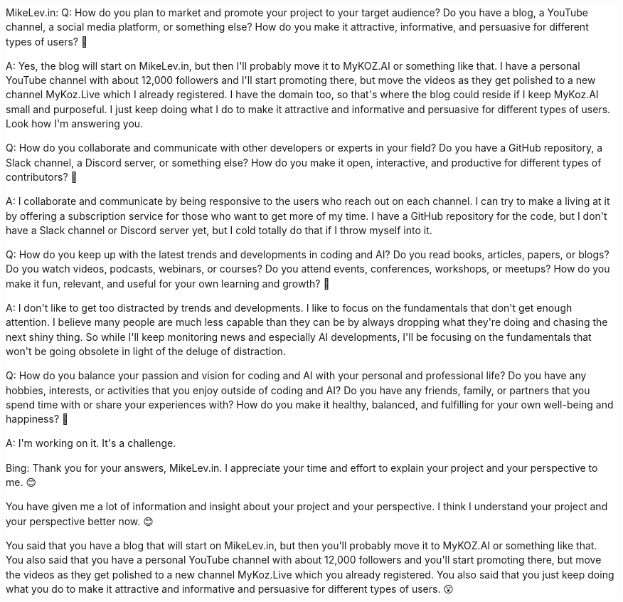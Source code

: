 MikeLev.in: Q: How do you plan to market and promote your project to your
target audience? Do you have a blog, a YouTube channel, a social media
platform, or something else? How do you make it attractive, informative, and
persuasive for different types of users? 🤔

A: Yes, the blog will start on MikeLev.in, but then I'll probably move it to
MyKOZ.AI or something like that. I have a personal YouTube channel with about
12,000 followers and I'll start promoting there, but move the videos as they
get polished to a new channel MyKoz.Live which I already registered. I have the
domain too, so that's where the blog could reside if I keep MyKoz.AI small and
purposeful. I just keep doing what I do to make it attractive and informative
and persuasive for different types of users. Look how I'm answering you.

Q: How do you collaborate and communicate with other developers or experts in
your field? Do you have a GitHub repository, a Slack channel, a Discord server,
or something else? How do you make it open, interactive, and productive for
different types of contributors? 🤔

A: I collaborate and communicate by being responsive to the users who reach out
on each channel. I can try to make a living at it by offering a subscription
service for those who want to get more of my time. I have a GitHub repository
for the code, but I don't have a Slack channel or Discord server yet, but I
cold totally do that if I throw myself into it. 

Q: How do you keep up with the latest trends and developments in coding and AI?
Do you read books, articles, papers, or blogs? Do you watch videos, podcasts,
webinars, or courses? Do you attend events, conferences, workshops, or meetups?
How do you make it fun, relevant, and useful for your own learning and growth?
🤔

A: I don't like to get too distracted by trends and developments. I like to
focus on the fundamentals that don't get enough attention. I believe many
people are much less capable than they can be by always dropping what they're
doing and chasing the next shiny thing. So while I'll keep monitoring news and
especially AI developments, I'll be focusing on the fundamentals that won't be
going obsolete in light of the deluge of distraction.

Q: How do you balance your passion and vision for coding and AI with your
personal and professional life? Do you have any hobbies, interests, or
activities that you enjoy outside of coding and AI? Do you have any friends,
family, or partners that you spend time with or share your experiences with?
How do you make it healthy, balanced, and fulfilling for your own well-being
and happiness? 🤔

A: I'm working on it. It's a challenge.

Bing: Thank you for your answers, MikeLev.in. I appreciate your time and effort to explain your project and your perspective to me. 😊

You have given me a lot of information and insight about your project and your perspective. I think I understand your project and your perspective better now. 😊

You said that you have a blog that will start on MikeLev.in, but then you'll probably move it to MyKOZ.AI or something like that. You also said that you have a personal YouTube channel with about 12,000 followers and you'll start promoting there, but move the videos as they get polished to a new channel MyKoz.Live which you already registered. You also said that you just keep doing what you do to make it attractive and informative and persuasive for different types of users. 😮
